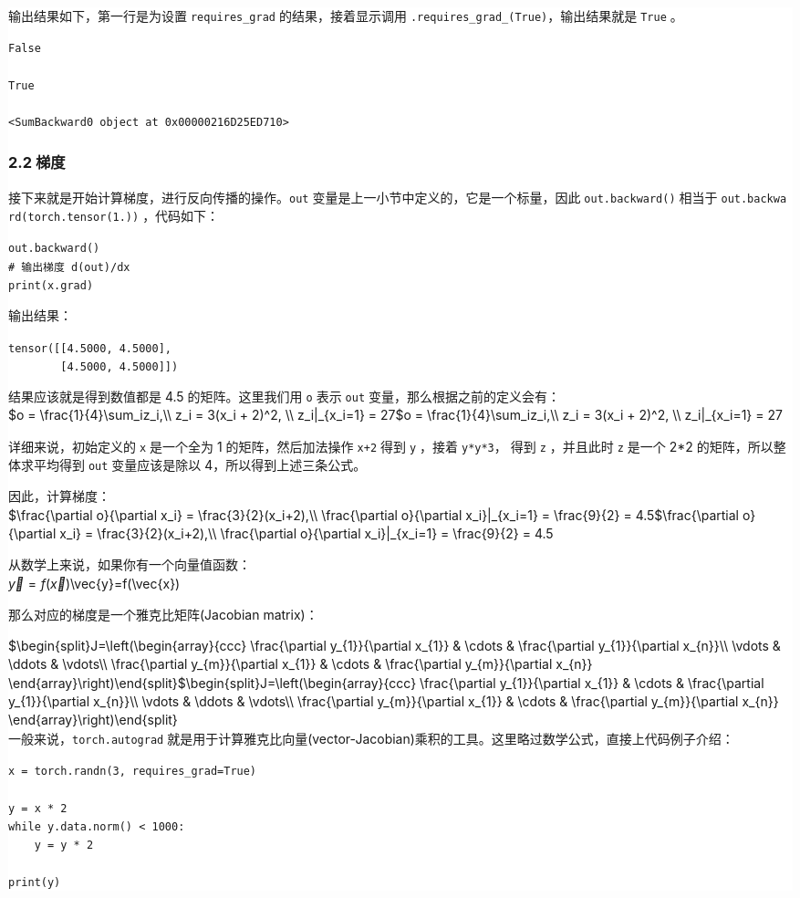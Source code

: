 输出结果如下，第一行是为设置 `requires_grad` 的结果，接着显示调用 `.requires_grad_(True)`，输出结果就是 `True` 。

```
False

True

<SumBackward0 object at 0x00000216D25ED710>
```

### **2.2 梯度**

接下来就是开始计算梯度，进行反向传播的操作。`out` 变量是上一小节中定义的，它是一个标量，因此 `out.backward()` 相当于 `out.backward(torch.tensor(1.))` ，代码如下：

```
out.backward()
# 输出梯度 d(out)/dx
print(x.grad)
```

输出结果：

```
tensor([[4.5000, 4.5000],
        [4.5000, 4.5000]])
```

结果应该就是得到数值都是 4.5 的矩阵。这里我们用 `o` 表示 `out` 变量，那么根据之前的定义会有：  
$o = \frac{1}{4}\sum_iz_i,\\ z_i = 3(x_i + 2)^2, \\ z_i|_{x_i=1} = 27$o = \\frac{1}{4}\\sum\_iz\_i,\\\\ z\_i = 3(x\_i + 2)^2, \\\\ z\_i|\_{x\_i=1} = 27

  
详细来说，初始定义的 `x` 是一个全为 1 的矩阵，然后加法操作 `x+2` 得到 `y` ，接着 `y*y*3`， 得到 `z` ，并且此时 `z` 是一个 2\*2 的矩阵，所以整体求平均得到 `out` 变量应该是除以 4，所以得到上述三条公式。

因此，计算梯度：  
$\frac{\partial o}{\partial x_i} = \frac{3}{2}(x_i+2),\\ \frac{\partial o}{\partial x_i}|_{x_i=1} = \frac{9}{2} = 4.5$\\frac{\\partial o}{\\partial x\_i} = \\frac{3}{2}(x\_i+2),\\\\ \\frac{\\partial o}{\\partial x\_i}|\_{x\_i=1} = \\frac{9}{2} = 4.5

  
从数学上来说，如果你有一个向量值函数：  
$\vec{y}=f(\vec{x})$\\vec{y}=f(\\vec{x})

  
那么对应的梯度是一个雅克比矩阵(Jacobian matrix)：  

$\begin{split}J=\left(\begin{array}{ccc}  \frac{\partial y_{1}}{\partial x_{1}} & \cdots & \frac{\partial y_{1}}{\partial x_{n}}\\  \vdots & \ddots & \vdots\\  \frac{\partial y_{m}}{\partial x_{1}} & \cdots & \frac{\partial y_{m}}{\partial x_{n}}  \end{array}\right)\end{split}$\\begin{split}J=\\left(\\begin{array}{ccc} \\frac{\\partial y\_{1}}{\\partial x\_{1}} & \\cdots & \\frac{\\partial y\_{1}}{\\partial x\_{n}}\\\\ \\vdots & \\ddots & \\vdots\\\\ \\frac{\\partial y\_{m}}{\\partial x\_{1}} & \\cdots & \\frac{\\partial y\_{m}}{\\partial x\_{n}} \\end{array}\\right)\\end{split}  
一般来说，`torch.autograd` 就是用于计算雅克比向量(vector-Jacobian)乘积的工具。这里略过数学公式，直接上代码例子介绍：

```
x = torch.randn(3, requires_grad=True)

y = x * 2
while y.data.norm() < 1000:
    y = y * 2

print(y)
```

